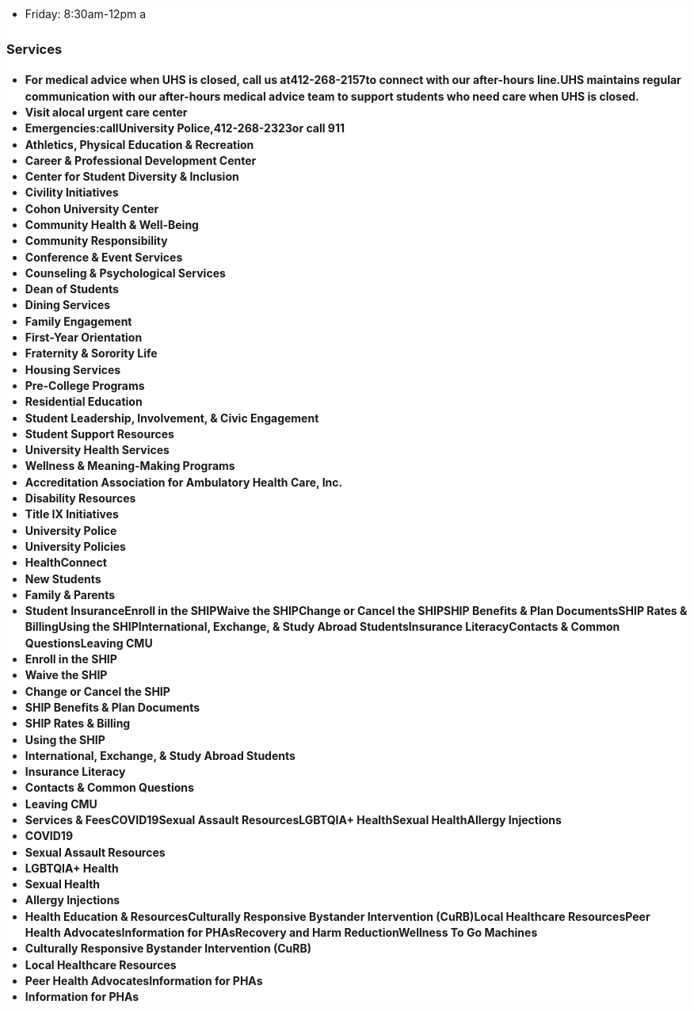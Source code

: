 - Friday: 8:30am-12pm a


### Services
- **For medical advice when UHS is closed, call us at412-268-2157to connect with our after-hours line.UHS maintains regular communication with our after-hours medical advice team to support students who need care when UHS is closed.**
- **Visit alocal urgent care center**
- **Emergencies:callUniversity Police,412-268-2323or call 911**
- **Athletics, Physical Education & Recreation**
- **Career & Professional Development Center**
- **Center for Student Diversity & Inclusion**
- **Civility Initiatives**
- **Cohon University Center**
- **Community Health & Well-Being**
- **Community Responsibility**
- **Conference & Event Services**
- **Counseling & Psychological Services**
- **Dean of Students**
- **Dining Services**
- **Family Engagement**
- **First-Year Orientation**
- **Fraternity & Sorority Life**
- **Housing Services**
- **Pre-College Programs**
- **Residential Education**
- **Student Leadership, Involvement, & Civic Engagement**
- **Student Support Resources**
- **University Health Services**
- **Wellness & Meaning-Making Programs**
- **Accreditation Association for Ambulatory Health Care, Inc.**
- **Disability Resources**
- **Title IX Initiatives**
- **University Police**
- **University Policies**
- **HealthConnect**
- **New Students**
- **Family & Parents**
- **Student InsuranceEnroll in the SHIPWaive the SHIPChange or Cancel the SHIPSHIP Benefits & Plan DocumentsSHIP Rates & BillingUsing the SHIPInternational, Exchange, & Study Abroad StudentsInsurance LiteracyContacts & Common QuestionsLeaving CMU**
- **Enroll in the SHIP**
- **Waive the SHIP**
- **Change or Cancel the SHIP**
- **SHIP Benefits & Plan Documents**
- **SHIP Rates & Billing**
- **Using the SHIP**
- **International, Exchange, & Study Abroad Students**
- **Insurance Literacy**
- **Contacts & Common Questions**
- **Leaving CMU**
- **Services & FeesCOVID19Sexual Assault ResourcesLGBTQIA+ HealthSexual HealthAllergy Injections**
- **COVID19**
- **Sexual Assault Resources**
- **LGBTQIA+ Health**
- **Sexual Health**
- **Allergy Injections**
- **Health Education & ResourcesCulturally Responsive Bystander Intervention (CuRB)Local Healthcare ResourcesPeer Health AdvocatesInformation for PHAsRecovery and Harm ReductionWellness To Go Machines**
- **Culturally Responsive Bystander Intervention (CuRB)**
- **Local Healthcare Resources**
- **Peer Health AdvocatesInformation for PHAs**
- **Information for PHAs**